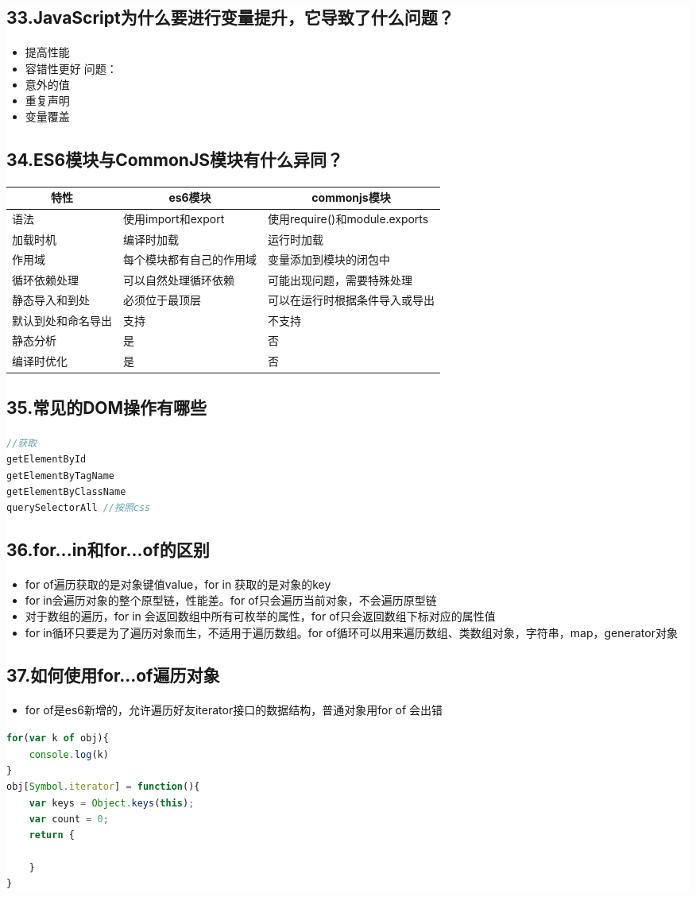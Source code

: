 ## 33.JavaScript为什么要进行变量提升，它导致了什么问题？

- 提高性能
- 容错性更好
问题：
- 意外的值
- 重复声明
- 变量覆盖

## 34.ES6模块与CommonJS模块有什么异同？


| 特性        | es6模块           | commonjs模块                 |
| --------- | --------------- | -------------------------- |
| 语法        | 使用import和export | 使用require()和module.exports |
| 加载时机      | 编译时加载           | 运行时加载                      |
| 作用域       | 每个模块都有自己的作用域    | 变量添加到模块的闭包中                |
| 循环依赖处理    | 可以自然处理循环依赖      | 可能出现问题，需要特殊处理              |
| 静态导入和到处   | 必须位于最顶层         | 可以在运行时根据条件导入或导出            |
| 默认到处和命名导出 | 支持              | 不支持                        |
| 静态分析      | 是               | 否                          |
| 编译时优化     | 是               | 否                          |

## 35.常见的DOM操作有哪些

```js
//获取
getElementById
getElementByTagName
getElementByClassName
querySelectorAll //按照css
```

## 36.for...in和for...of的区别

- for of遍历获取的是对象键值value，for in 获取的是对象的key
- for in会遍历对象的整个原型链，性能差。for of只会遍历当前对象，不会遍历原型链
- 对于数组的遍历，for in 会返回数组中所有可枚举的属性，for of只会返回数组下标对应的属性值
- for in循环只要是为了遍历对象而生，不适用于遍历数组。for of循环可以用来遍历数组、类数组对象，字符串，map，generator对象


## 37.如何使用for...of遍历对象

- for of是es6新增的，允许遍历好友iterator接口的数据结构，普通对象用for of 会出错
```js
for(var k of obj){
	console.log(k)
}
obj[Symbol.iterator] = function(){
	var keys = Object.keys(this);
	var count = 0;
	return {
		
	}
}
```
